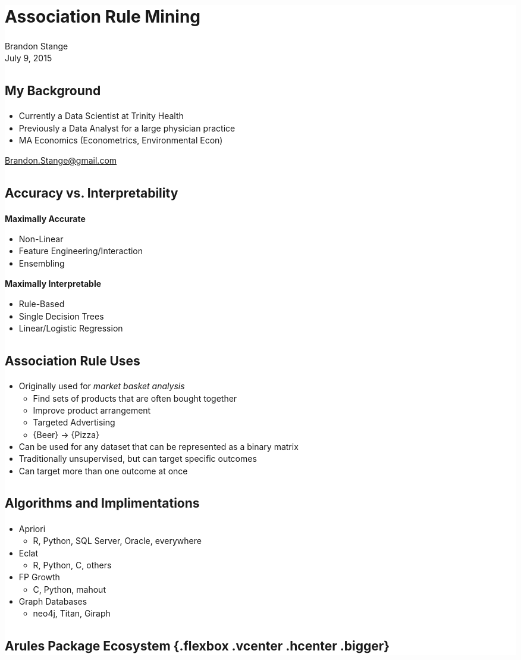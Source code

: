 # Association Rule Mining
Brandon Stange  
July 9, 2015  

## My Background


- Currently a Data Scientist at Trinity Health
- Previously a Data Analyst for a large physician practice
- MA Economics (Econometrics, Environmental Econ)

Brandon.Stange@gmail.com    

## Accuracy vs. Interpretability
**Maximally Accurate**

- Non-Linear
- Feature Engineering/Interaction
- Ensembling

**Maximally Interpretable**

- Rule-Based
- Single Decision Trees
- Linear/Logistic Regression

## Association Rule Uses

- Originally used for *market basket analysis*
    - Find sets of products that are often bought together
    - Improve product arrangement
    - Targeted Advertising
    - {Beer} -> {Pizza}
- Can be used for any dataset that can be represented as a binary matrix
- Traditionally unsupervised, but can target specific outcomes
- Can target more than one outcome at once

## Algorithms and Implimentations

- Apriori
    - R, Python, SQL Server, Oracle, everywhere
- Eclat
    - R, Python, C, others
- FP Growth
    - C, Python, mahout
- Graph Databases
    - neo4j, Titan, Giraph

## Arules Package Ecosystem {.flexbox .vcenter .hcenter .bigger}